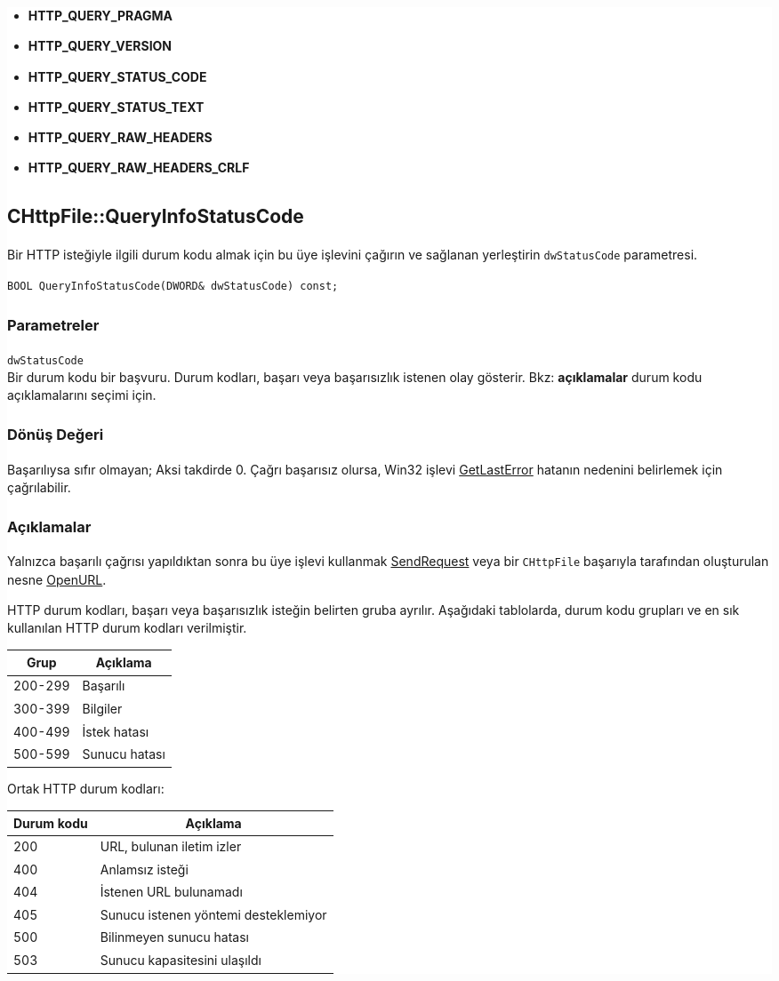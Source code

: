 - **HTTP_QUERY_PRAGMA**  
  
- **HTTP_QUERY_VERSION**  
  
- **HTTP_QUERY_STATUS_CODE**  
  
- **HTTP_QUERY_STATUS_TEXT**  
  
- **HTTP_QUERY_RAW_HEADERS**  
  
- **HTTP_QUERY_RAW_HEADERS_CRLF**  
  
##  <a name="queryinfostatuscode"></a>CHttpFile::QueryInfoStatusCode  
 Bir HTTP isteğiyle ilgili durum kodu almak için bu üye işlevini çağırın ve sağlanan yerleştirin `dwStatusCode` parametresi.  
  
```  
BOOL QueryInfoStatusCode(DWORD& dwStatusCode) const;  
```  
  
### <a name="parameters"></a>Parametreler  
 `dwStatusCode`  
 Bir durum kodu bir başvuru. Durum kodları, başarı veya başarısızlık istenen olay gösterir. Bkz: **açıklamalar** durum kodu açıklamalarını seçimi için.  
  
### <a name="return-value"></a>Dönüş Değeri  
 Başarılıysa sıfır olmayan; Aksi takdirde 0. Çağrı başarısız olursa, Win32 işlevi [GetLastError](http://msdn.microsoft.com/library/windows/desktop/ms679360) hatanın nedenini belirlemek için çağrılabilir.  
  
### <a name="remarks"></a>Açıklamalar  
 Yalnızca başarılı çağrısı yapıldıktan sonra bu üye işlevi kullanmak [SendRequest](#sendrequest) veya bir `CHttpFile` başarıyla tarafından oluşturulan nesne [OpenURL](../../mfc/reference/cinternetsession-class.md#openurl).  
  
 HTTP durum kodları, başarı veya başarısızlık isteğin belirten gruba ayrılır. Aşağıdaki tablolarda, durum kodu grupları ve en sık kullanılan HTTP durum kodları verilmiştir.  
  
|Grup|Açıklama|  
|-----------|-------------|  
|200-299|Başarılı|  
|300-399|Bilgiler|  
|400-499|İstek hatası|  
|500-599|Sunucu hatası|  
  
 Ortak HTTP durum kodları:  
  
|Durum kodu|Açıklama|  
|-----------------|-------------|  
|200|URL, bulunan iletim izler|  
|400|Anlamsız isteği|  
|404|İstenen URL bulunamadı|  
|405|Sunucu istenen yöntemi desteklemiyor|  
|500|Bilinmeyen sunucu hatası|  
|503|Sunucu kapasitesini ulaşıldı|  
  